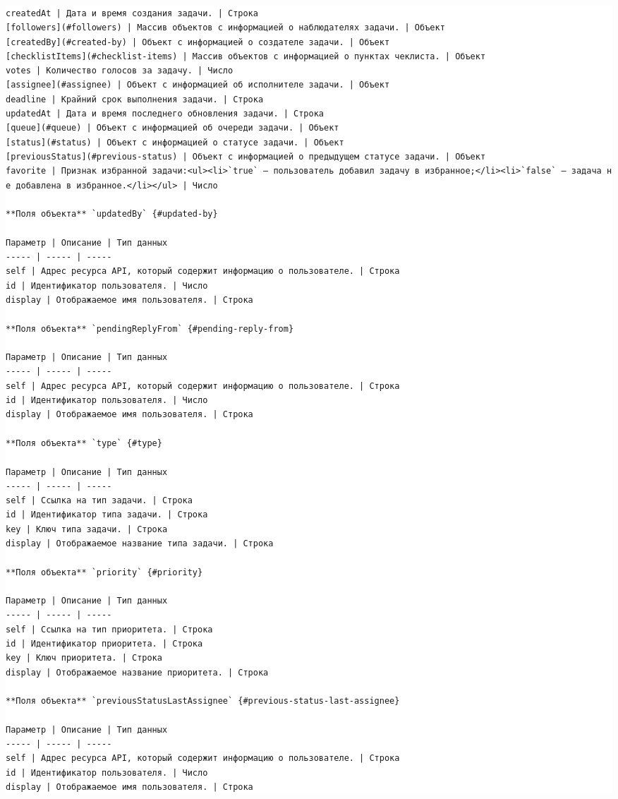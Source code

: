     createdAt | Дата и время создания задачи. | Строка
    [followers](#followers) | Массив объектов с информацией о наблюдателях задачи. | Объект
    [createdBy](#created-by) | Объект с информацией о создателе задачи. | Объект
    [checklistItems](#checklist-items) | Массив объектов с информацией о пунктах чеклиста. | Объект
    votes | Количество голосов за задачу. | Число
    [assignee](#assignee) | Объект с информацией об исполнителе задачи. | Объект
    deadline | Крайний срок выполнения задачи. | Строка
    updatedAt | Дата и время последнего обновления задачи. | Строка
    [queue](#queue) | Объект с информацией об очереди задачи. | Объект
    [status](#status) | Объект с информацией о статусе задачи. | Объект
    [previousStatus](#previous-status) | Объект с информацией о предыдущем статусе задачи. | Объект
    favorite | Признак избранной задачи:<ul><li>`true` — пользователь добавил задачу в избранное;</li><li>`false` — задача не добавлена в избранное.</li></ul> | Число
        
    **Поля объекта** `updatedBy` {#updated-by}

    Параметр | Описание | Тип данных
    ----- | ----- | -----
    self | Адрес ресурса API, который содержит информацию о пользователе. | Строка
    id | Идентификатор пользователя. | Число
    display | Отображаемое имя пользователя. | Строка

    **Поля объекта** `pendingReplyFrom` {#pending-reply-from}

    Параметр | Описание | Тип данных
    ----- | ----- | -----
    self | Адрес ресурса API, который содержит информацию о пользователе. | Строка
    id | Идентификатор пользователя. | Число
    display | Отображаемое имя пользователя. | Строка

    **Поля объекта** `type` {#type}

    Параметр | Описание | Тип данных
    ----- | ----- | -----
    self | Ссылка на тип задачи. | Строка
    id | Идентификатор типа задачи. | Строка
    key | Ключ типа задачи. | Строка
    display | Отображаемое название типа задачи. | Строка

    **Поля объекта** `priority` {#priority}

    Параметр | Описание | Тип данных
    ----- | ----- | -----
    self | Ссылка на тип приоритета. | Строка
    id | Идентификатор приоритета. | Строка
    key | Ключ приоритета. | Строка
    display | Отображаемое название приоритета. | Строка

    **Поля объекта** `previousStatusLastAssignee` {#previous-status-last-assignee}

    Параметр | Описание | Тип данных
    ----- | ----- | -----
    self | Адрес ресурса API, который содержит информацию о пользователе. | Строка
    id | Идентификатор пользователя. | Число
    display | Отображаемое имя пользователя. | Строка
